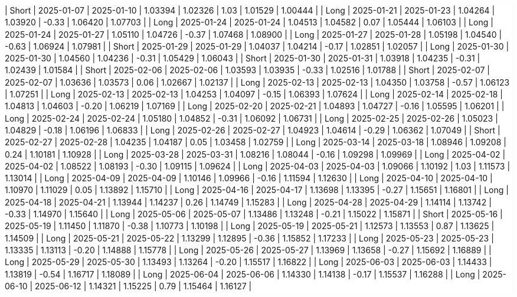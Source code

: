 | Short | 2025-01-07 | 2025-01-10 | 1.03394 | 1.02326 | 1.03 | 1.01529 | 1.00444 |
| Long | 2025-01-21 | 2025-01-23 | 1.04264 | 1.03920 | -0.33 | 1.06420 | 1.07703 |
| Long | 2025-01-24 | 2025-01-24 | 1.04513 | 1.04582 | 0.07 | 1.05444 | 1.06103 |
| Long | 2025-01-24 | 2025-01-27 | 1.05110 | 1.04726 | -0.37 | 1.07468 | 1.08900 |
| Long | 2025-01-27 | 2025-01-28 | 1.05198 | 1.04540 | -0.63 | 1.06924 | 1.07981 |
| Short | 2025-01-29 | 2025-01-29 | 1.04037 | 1.04214 | -0.17 | 1.02851 | 1.02057 |
| Long | 2025-01-30 | 2025-01-30 | 1.04560 | 1.04236 | -0.31 | 1.05429 | 1.06043 |
| Short | 2025-01-30 | 2025-01-31 | 1.03918 | 1.04235 | -0.31 | 1.02439 | 1.01584 |
| Short | 2025-02-06 | 2025-02-06 | 1.03593 | 1.03935 | -0.33 | 1.02516 | 1.01788 |
| Short | 2025-02-07 | 2025-02-07 | 1.03636 | 1.03573 | 0.06 | 1.02667 | 1.02137 |
| Long | 2025-02-13 | 2025-02-13 | 1.04350 | 1.03758 | -0.57 | 1.06123 | 1.07251 |
| Long | 2025-02-13 | 2025-02-13 | 1.04253 | 1.04097 | -0.15 | 1.06393 | 1.07624 |
| Long | 2025-02-14 | 2025-02-18 | 1.04813 | 1.04603 | -0.20 | 1.06219 | 1.07169 |
| Long | 2025-02-20 | 2025-02-21 | 1.04893 | 1.04727 | -0.16 | 1.05595 | 1.06201 |
| Long | 2025-02-24 | 2025-02-24 | 1.05180 | 1.04852 | -0.31 | 1.06092 | 1.06731 |
| Long | 2025-02-25 | 2025-02-26 | 1.05023 | 1.04829 | -0.18 | 1.06196 | 1.06833 |
| Long | 2025-02-26 | 2025-02-27 | 1.04923 | 1.04614 | -0.29 | 1.06362 | 1.07049 |
| Short | 2025-02-27 | 2025-02-28 | 1.04235 | 1.04187 | 0.05 | 1.03458 | 1.02759 |
| Long | 2025-03-14 | 2025-03-18 | 1.08946 | 1.09208 | 0.24 | 1.10181 | 1.10928 |
| Long | 2025-03-28 | 2025-03-31 | 1.08216 | 1.08044 | -0.16 | 1.09298 | 1.09969 |
| Long | 2025-04-02 | 2025-04-02 | 1.08522 | 1.08193 | -0.30 | 1.09115 | 1.09624 |
| Long | 2025-04-03 | 2025-04-03 | 1.09066 | 1.10192 | 1.03 | 1.11573 | 1.13014 |
| Long | 2025-04-09 | 2025-04-09 | 1.10146 | 1.09966 | -0.16 | 1.11594 | 1.12630 |
| Long | 2025-04-10 | 2025-04-10 | 1.10970 | 1.11029 | 0.05 | 1.13892 | 1.15710 |
| Long | 2025-04-16 | 2025-04-17 | 1.13698 | 1.13395 | -0.27 | 1.15651 | 1.16801 |
| Long | 2025-04-18 | 2025-04-21 | 1.13944 | 1.14237 | 0.26 | 1.14749 | 1.15283 |
| Long | 2025-04-28 | 2025-04-29 | 1.14114 | 1.13742 | -0.33 | 1.14970 | 1.15640 |
| Long | 2025-05-06 | 2025-05-07 | 1.13486 | 1.13248 | -0.21 | 1.15022 | 1.15871 |
| Short | 2025-05-16 | 2025-05-19 | 1.11450 | 1.11870 | -0.38 | 1.10773 | 1.10198 |
| Long | 2025-05-19 | 2025-05-21 | 1.12573 | 1.13553 | 0.87 | 1.13625 | 1.14509 |
| Long | 2025-05-21 | 2025-05-22 | 1.13299 | 1.12895 | -0.36 | 1.15852 | 1.17233 |
| Long | 2025-05-23 | 2025-05-23 | 1.13335 | 1.13113 | -0.20 | 1.14888 | 1.15778 |
| Long | 2025-05-26 | 2025-05-27 | 1.13969 | 1.13658 | -0.27 | 1.15692 | 1.16889 |
| Long | 2025-05-29 | 2025-05-30 | 1.13493 | 1.13264 | -0.20 | 1.15517 | 1.16822 |
| Long | 2025-06-03 | 2025-06-03 | 1.14433 | 1.13819 | -0.54 | 1.16717 | 1.18089 |
| Long | 2025-06-04 | 2025-06-06 | 1.14330 | 1.14138 | -0.17 | 1.15537 | 1.16288 |
| Long | 2025-06-10 | 2025-06-12 | 1.14321 | 1.15225 | 0.79 | 1.15464 | 1.16127 |